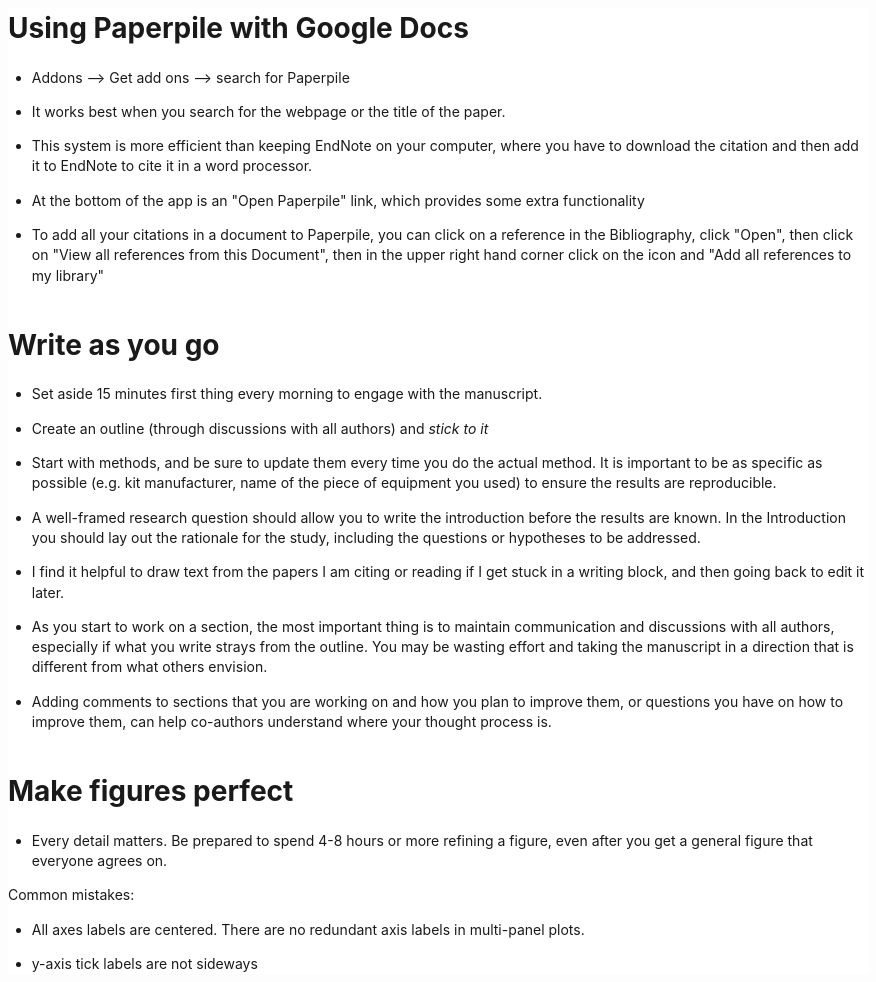 

# Using Paperpile with Google Docs

* Addons --> Get add ons --> search for Paperpile

* It works best when you search for the webpage or the title of the paper. 

* This system is more efficient than keeping EndNote on your computer, where you have to download the citation and then add it to EndNote to cite it in a word processor.

* At the bottom of the app is an "Open Paperpile" link, which provides some extra functionality

* To add all your citations in a document to Paperpile, you can click on a reference in the Bibliography, click "Open", then click on "View all references from this Document", then in the upper right hand corner click on the icon and "Add all references to my library"





# Write as you go

* Set aside 15 minutes first thing every morning to engage with the manuscript. 

* Create an outline (through discussions with all authors) and _stick to it_

* Start with methods, and be sure to update them every time you do the actual method. It is important to be as specific as possible (e.g. kit manufacturer, name of the piece of equipment you used) to ensure the results are reproducible.

* A well-framed research question should allow you to write the introduction before the results are known. In the Introduction you should lay out the rationale for the study, including the questions or hypotheses to be addressed. 

* I find it helpful to draw text from the papers I am citing or reading if I get stuck in a writing block, and then going back to edit it later.

* As you start to work on a section, the most important thing is to maintain communication and discussions with all authors, especially if what you write strays from the outline. You may be wasting effort and taking the manuscript in a direction that is different from what others envision.

* Adding comments to sections that you are working on and how you plan to improve them, or questions you have on how to improve them, can help co-authors understand where your thought process is.



# Make figures perfect

* Every detail matters. Be prepared to spend 4-8 hours or more refining a figure, even after you get a general figure that everyone agrees on.

Common mistakes:

* All axes labels are centered. There are no redundant axis labels in multi-panel plots.

* y-axis tick labels are not sideways
